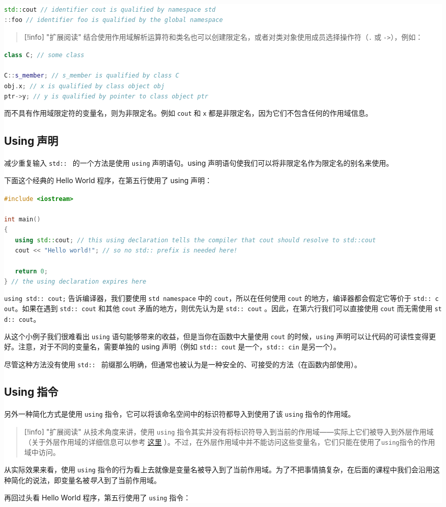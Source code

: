 ```cpp
std::cout // identifier cout is qualified by namespace std
::foo // identifier foo is qualified by the global namespace
```

> [!info] "扩展阅读"
> 结合使用作用域解析运算符和类名也可以创建限定名，或者对类对象使用成员选择操作符（`.` 或 `->`），例如：

```cpp
class C; // some class

C::s_member; // s_member is qualified by class C
obj.x; // x is qualified by class object obj
ptr->y; // y is qualified by pointer to class object ptr
```

而不具有作用域限定符的变量名，则为非限定名。例如 `cout` 和 `x` 都是非限定名，因为它们不包含任何的作用域信息。

## Using 声明

减少重复输入 `std:: ` 的一个方法是使用 `using` 声明语句。using 声明语句使我们可以将非限定名作为限定名的别名来使用。

下面这个经典的 Hello World 程序，在第五行使用了 using 声明：

```cpp hl_lines="5"
#include <iostream>

int main()
{
   using std::cout; // this using declaration tells the compiler that cout should resolve to std::cout
   cout << "Hello world!"; // so no std:: prefix is needed here!

   return 0;
} // the using declaration expires here
```

`using std:: cout;` 告诉编译器，我们要使用 `std namespace` 中的 `cout`，所以在任何使用 `cout` 的地方，编译器都会假定它等价于 `std:: cout`。如果在遇到 `std:: cout` 和其他 `cout` 矛盾的地方，则优先认为是 `std:: cout` 。因此，在第六行我们可以直接使用 `cout` 而无需使用 `std:: cout`。

从这个小例子我们很难看出 `using` 语句能够带来的收益，但是当你在函数中大量使用 `cout` 的时候，`using` 声明可以让代码的可读性变得更好。注意，对于不同的变量名，需要单独的 using 声明（例如 `std:: cout` 是一个，`std:: cin` 是另一个）。

尽管这种方法没有使用 `std:: ` 前缀那么明确，但通常也被认为是一种安全的、可接受的方法（在函数内部使用）。

## Using 指令

另外一种简化方式是使用 `using` 指令，它可以将该命名空间中的标识符都导入到使用了该 `using` 指令的作用域。

> [!info] "扩展阅读"
> 从技术角度来讲，使用 `using` 指令其实并没有将标识符导入到当前的作用域——实际上它们被导入到外层作用域（关于外层作用域的详细信息可以参考 [这里](https://quuxplusone.github.io/blog/2020/12/21/using-directive/) ）。不过，在外层作用域中并不能访问这些变量名，它们只能在使用了`using`指令的作用域中访问。

从实际效果来看，使用 `using` 指令的行为看上去就像是变量名被导入到了当前作用域。为了不把事情搞复杂，在后面的课程中我们会沿用这种简化的说法，即变量名被*导入*到了当前作用域。

再回过头看 Hello World 程序，第五行使用了 `using` 指令：
